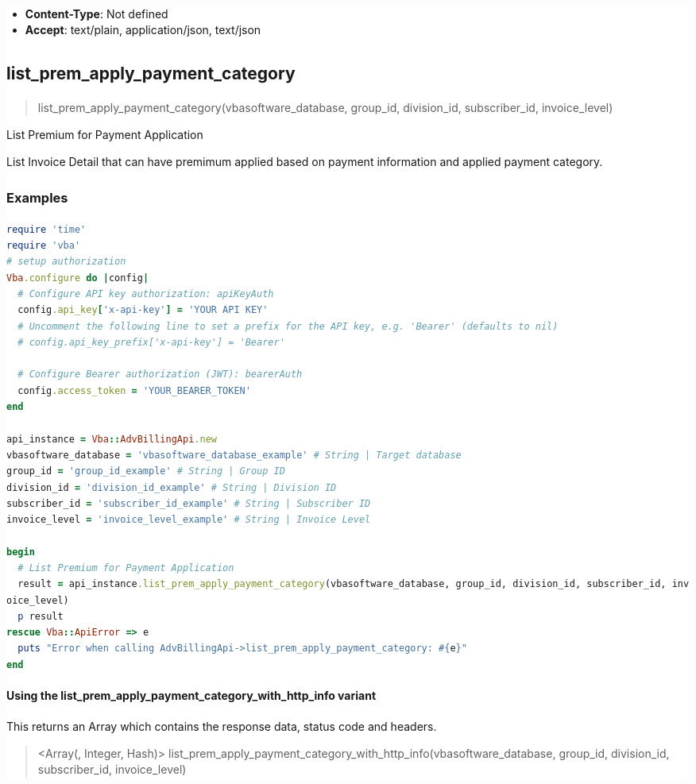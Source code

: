 - **Content-Type**: Not defined
- **Accept**: text/plain, application/json, text/json


## list_prem_apply_payment_category

> <PremApplyPaymentCategoryResultListVBAResponse> list_prem_apply_payment_category(vbasoftware_database, group_id, division_id, subscriber_id, invoice_level)

List Premium for Payment Application

List Invoice Detail that can have premimum applied based on payment information and applied payment category.

### Examples

```ruby
require 'time'
require 'vba'
# setup authorization
Vba.configure do |config|
  # Configure API key authorization: apiKeyAuth
  config.api_key['x-api-key'] = 'YOUR API KEY'
  # Uncomment the following line to set a prefix for the API key, e.g. 'Bearer' (defaults to nil)
  # config.api_key_prefix['x-api-key'] = 'Bearer'

  # Configure Bearer authorization (JWT): bearerAuth
  config.access_token = 'YOUR_BEARER_TOKEN'
end

api_instance = Vba::AdvBillingApi.new
vbasoftware_database = 'vbasoftware_database_example' # String | Target database
group_id = 'group_id_example' # String | Group ID
division_id = 'division_id_example' # String | Division ID
subscriber_id = 'subscriber_id_example' # String | Subscriber ID
invoice_level = 'invoice_level_example' # String | Invoice Level

begin
  # List Premium for Payment Application
  result = api_instance.list_prem_apply_payment_category(vbasoftware_database, group_id, division_id, subscriber_id, invoice_level)
  p result
rescue Vba::ApiError => e
  puts "Error when calling AdvBillingApi->list_prem_apply_payment_category: #{e}"
end
```

#### Using the list_prem_apply_payment_category_with_http_info variant

This returns an Array which contains the response data, status code and headers.

> <Array(<PremApplyPaymentCategoryResultListVBAResponse>, Integer, Hash)> list_prem_apply_payment_category_with_http_info(vbasoftware_database, group_id, division_id, subscriber_id, invoice_level)
